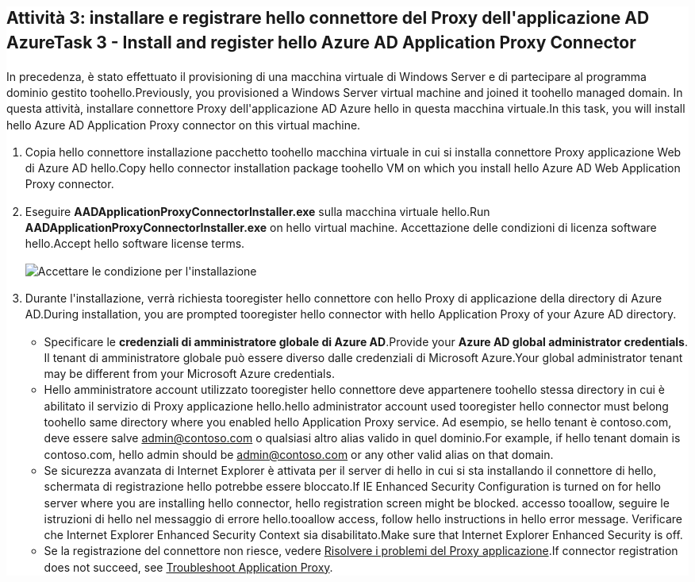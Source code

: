 
## <a name="task-3---install-and-register-hello-azure-ad-application-proxy-connector"></a><span data-ttu-id="dc2c1-136">Attività 3: installare e registrare hello connettore del Proxy dell'applicazione AD Azure</span><span class="sxs-lookup"><span data-stu-id="dc2c1-136">Task 3 - Install and register hello Azure AD Application Proxy Connector</span></span>
<span data-ttu-id="dc2c1-137">In precedenza, è stato effettuato il provisioning di una macchina virtuale di Windows Server e di partecipare al programma dominio gestito toohello.</span><span class="sxs-lookup"><span data-stu-id="dc2c1-137">Previously, you provisioned a Windows Server virtual machine and joined it toohello managed domain.</span></span> <span data-ttu-id="dc2c1-138">In questa attività, installare connettore Proxy dell'applicazione AD Azure hello in questa macchina virtuale.</span><span class="sxs-lookup"><span data-stu-id="dc2c1-138">In this task, you will install hello Azure AD Application Proxy connector on this virtual machine.</span></span>

1. <span data-ttu-id="dc2c1-139">Copia hello connettore installazione pacchetto toohello macchina virtuale in cui si installa connettore Proxy applicazione Web di Azure AD hello.</span><span class="sxs-lookup"><span data-stu-id="dc2c1-139">Copy hello connector installation package toohello VM on which you install hello Azure AD Web Application Proxy connector.</span></span>

2. <span data-ttu-id="dc2c1-140">Eseguire **AADApplicationProxyConnectorInstaller.exe** sulla macchina virtuale hello.</span><span class="sxs-lookup"><span data-stu-id="dc2c1-140">Run **AADApplicationProxyConnectorInstaller.exe** on hello virtual machine.</span></span> <span data-ttu-id="dc2c1-141">Accettazione delle condizioni di licenza software hello.</span><span class="sxs-lookup"><span data-stu-id="dc2c1-141">Accept hello software license terms.</span></span>

    ![Accettare le condizione per l'installazione](./media/app-proxy/app-proxy-install-connector-terms.png)
3. <span data-ttu-id="dc2c1-143">Durante l'installazione, verrà richiesta tooregister hello connettore con hello Proxy di applicazione della directory di Azure AD.</span><span class="sxs-lookup"><span data-stu-id="dc2c1-143">During installation, you are prompted tooregister hello connector with hello Application Proxy of your Azure AD directory.</span></span>
    * <span data-ttu-id="dc2c1-144">Specificare le **credenziali di amministratore globale di Azure AD**.</span><span class="sxs-lookup"><span data-stu-id="dc2c1-144">Provide your **Azure AD global administrator credentials**.</span></span> <span data-ttu-id="dc2c1-145">Il tenant di amministratore globale può essere diverso dalle credenziali di Microsoft Azure.</span><span class="sxs-lookup"><span data-stu-id="dc2c1-145">Your global administrator tenant may be different from your Microsoft Azure credentials.</span></span>
    * <span data-ttu-id="dc2c1-146">Hello amministratore account utilizzato tooregister hello connettore deve appartenere toohello stessa directory in cui è abilitato il servizio di Proxy applicazione hello.</span><span class="sxs-lookup"><span data-stu-id="dc2c1-146">hello administrator account used tooregister hello connector must belong toohello same directory where you enabled hello Application Proxy service.</span></span> <span data-ttu-id="dc2c1-147">Ad esempio, se hello tenant è contoso.com, deve essere salve admin@contoso.com o qualsiasi altro alias valido in quel dominio.</span><span class="sxs-lookup"><span data-stu-id="dc2c1-147">For example, if hello tenant domain is contoso.com, hello admin should be admin@contoso.com or any other valid alias on that domain.</span></span>
    * <span data-ttu-id="dc2c1-148">Se sicurezza avanzata di Internet Explorer è attivata per il server di hello in cui si sta installando il connettore di hello, schermata di registrazione hello potrebbe essere bloccato.</span><span class="sxs-lookup"><span data-stu-id="dc2c1-148">If IE Enhanced Security Configuration is turned on for hello server where you are installing hello connector, hello registration screen might be blocked.</span></span> <span data-ttu-id="dc2c1-149">accesso tooallow, seguire le istruzioni di hello nel messaggio di errore hello.</span><span class="sxs-lookup"><span data-stu-id="dc2c1-149">tooallow access, follow hello instructions in hello error message.</span></span> <span data-ttu-id="dc2c1-150">Verificare che Internet Explorer Enhanced Security Context sia disabilitato.</span><span class="sxs-lookup"><span data-stu-id="dc2c1-150">Make sure that Internet Explorer Enhanced Security is off.</span></span>
    * <span data-ttu-id="dc2c1-151">Se la registrazione del connettore non riesce, vedere [Risolvere i problemi del Proxy applicazione](../active-directory/active-directory-application-proxy-troubleshoot.md).</span><span class="sxs-lookup"><span data-stu-id="dc2c1-151">If connector registration does not succeed, see [Troubleshoot Application Proxy](../active-directory/active-directory-application-proxy-troubleshoot.md).</span></span>
